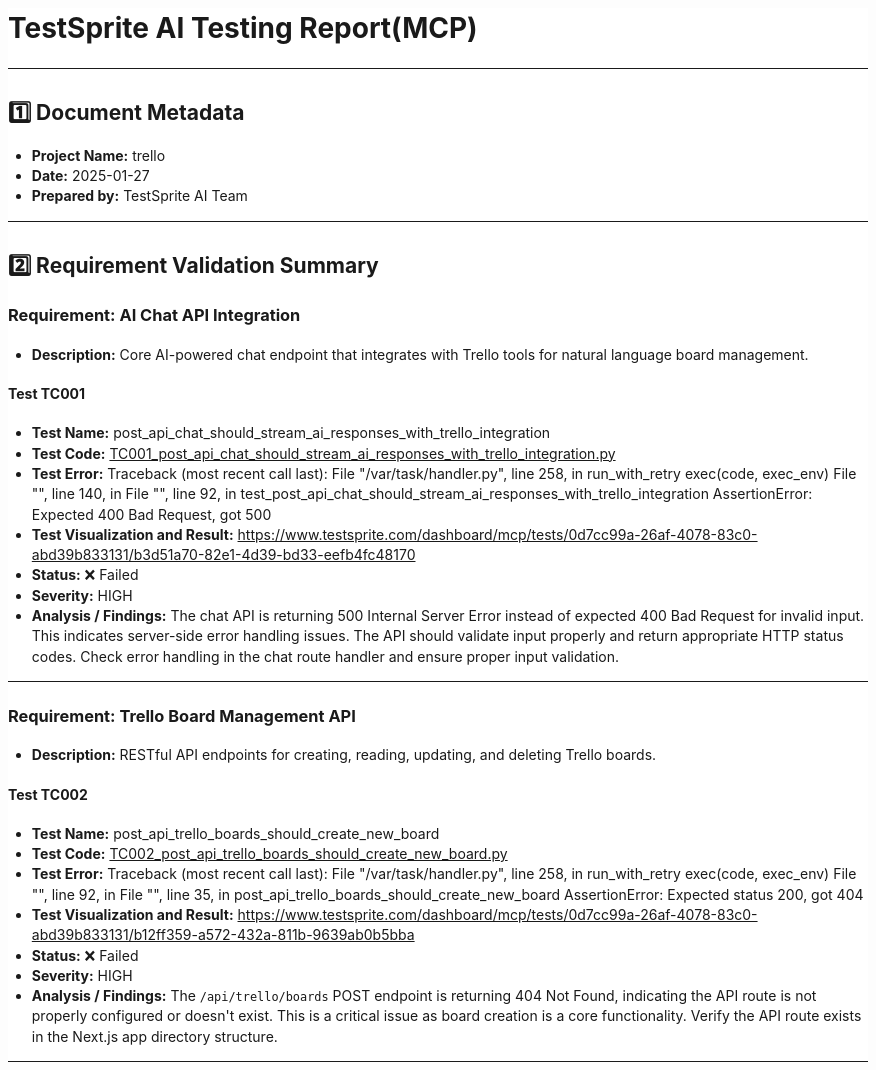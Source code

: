 # TestSprite AI Testing Report(MCP)

---

## 1️⃣ Document Metadata
- **Project Name:** trello
- **Date:** 2025-01-27
- **Prepared by:** TestSprite AI Team

---

## 2️⃣ Requirement Validation Summary

### Requirement: AI Chat API Integration
- **Description:** Core AI-powered chat endpoint that integrates with Trello tools for natural language board management.

#### Test TC001
- **Test Name:** post_api_chat_should_stream_ai_responses_with_trello_integration
- **Test Code:** [TC001_post_api_chat_should_stream_ai_responses_with_trello_integration.py](./TC001_post_api_chat_should_stream_ai_responses_with_trello_integration.py)
- **Test Error:** Traceback (most recent call last):
  File "/var/task/handler.py", line 258, in run_with_retry
    exec(code, exec_env)
  File "<string>", line 140, in <module>
  File "<string>", line 92, in test_post_api_chat_should_stream_ai_responses_with_trello_integration
AssertionError: Expected 400 Bad Request, got 500
- **Test Visualization and Result:** https://www.testsprite.com/dashboard/mcp/tests/0d7cc99a-26af-4078-83c0-abd39b833131/b3d51a70-82e1-4d39-bd33-eefb4fc48170
- **Status:** ❌ Failed
- **Severity:** HIGH
- **Analysis / Findings:** The chat API is returning 500 Internal Server Error instead of expected 400 Bad Request for invalid input. This indicates server-side error handling issues. The API should validate input properly and return appropriate HTTP status codes. Check error handling in the chat route handler and ensure proper input validation.
---

### Requirement: Trello Board Management API
- **Description:** RESTful API endpoints for creating, reading, updating, and deleting Trello boards.

#### Test TC002
- **Test Name:** post_api_trello_boards_should_create_new_board
- **Test Code:** [TC002_post_api_trello_boards_should_create_new_board.py](./TC002_post_api_trello_boards_should_create_new_board.py)
- **Test Error:** Traceback (most recent call last):
  File "/var/task/handler.py", line 258, in run_with_retry
    exec(code, exec_env)
  File "<string>", line 92, in <module>
  File "<string>", line 35, in post_api_trello_boards_should_create_new_board
AssertionError: Expected status 200, got 404
- **Test Visualization and Result:** https://www.testsprite.com/dashboard/mcp/tests/0d7cc99a-26af-4078-83c0-abd39b833131/b12ff359-a572-432a-811b-9639ab0b5bba
- **Status:** ❌ Failed
- **Severity:** HIGH
- **Analysis / Findings:** The `/api/trello/boards` POST endpoint is returning 404 Not Found, indicating the API route is not properly configured or doesn't exist. This is a critical issue as board creation is a core functionality. Verify the API route exists in the Next.js app directory structure.
---
